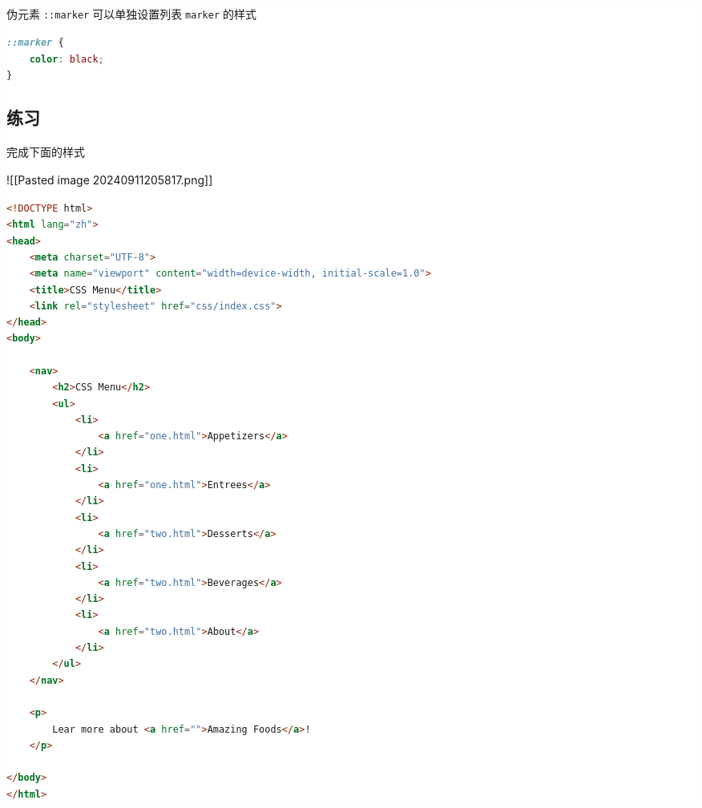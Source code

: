 伪元素 `::marker` 可以单独设置列表 `marker` 的样式

```css
::marker {
	color: black;
}
```


## 练习

完成下面的样式

![[Pasted image 20240911205817.png]]

```html title:index.html
<!DOCTYPE html>
<html lang="zh">
<head>
    <meta charset="UTF-8">
    <meta name="viewport" content="width=device-width, initial-scale=1.0">
    <title>CSS Menu</title>
    <link rel="stylesheet" href="css/index.css">
</head>
<body>
    
    <nav>
        <h2>CSS Menu</h2>
        <ul>
            <li>
                <a href="one.html">Appetizers</a>
            </li>
            <li>
                <a href="one.html">Entrees</a>
            </li>
            <li>
                <a href="two.html">Desserts</a>
            </li>
            <li>
                <a href="two.html">Beverages</a>
            </li>
            <li>
                <a href="two.html">About</a>
            </li>
        </ul>  
    </nav>

    <p>
        Lear more about <a href="">Amazing Foods</a>!
    </p>

</body>
</html>
```
